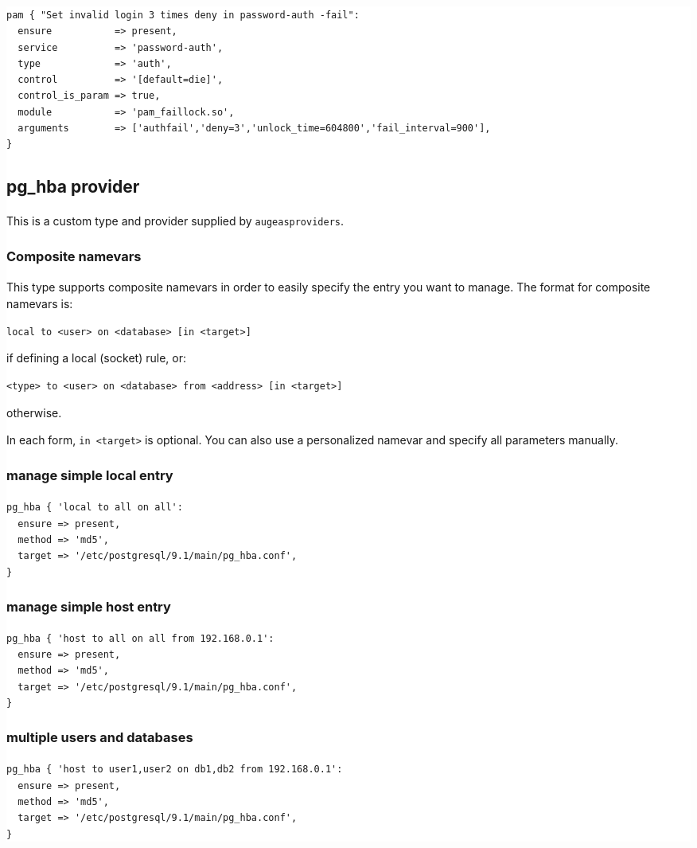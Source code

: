     pam { "Set invalid login 3 times deny in password-auth -fail":
      ensure           => present,
      service          => 'password-auth',
      type             => 'auth',
      control          => '[default=die]',
      control_is_param => true,
      module           => 'pam_faillock.so',
      arguments        => ['authfail','deny=3','unlock_time=604800','fail_interval=900'],
    }

## pg_hba provider

This is a custom type and provider supplied by `augeasproviders`.

### Composite namevars

This type supports composite namevars in order to easily specify the entry you want to manage. The format for composite namevars is:

    local to <user> on <database> [in <target>]

if defining a local (socket) rule, or:

    <type> to <user> on <database> from <address> [in <target>]

otherwise.

In each form, `in <target>` is optional. You can also use a personalized namevar and specify all parameters manually.


### manage simple local entry

    pg_hba { 'local to all on all':
      ensure => present,
      method => 'md5',
      target => '/etc/postgresql/9.1/main/pg_hba.conf',
    }

### manage simple host entry

    pg_hba { 'host to all on all from 192.168.0.1':
      ensure => present,
      method => 'md5',
      target => '/etc/postgresql/9.1/main/pg_hba.conf',
    }

### multiple users and databases

    pg_hba { 'host to user1,user2 on db1,db2 from 192.168.0.1':
      ensure => present,
      method => 'md5',
      target => '/etc/postgresql/9.1/main/pg_hba.conf',
    }
